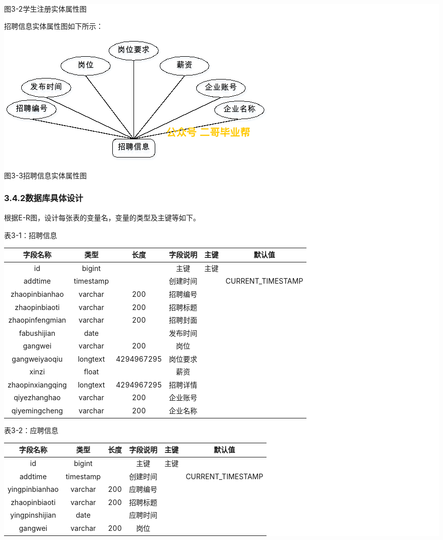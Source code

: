 图3-2学生注册实体属性图

招聘信息实体属性图如下所示：

![](/images/0600stringboot/0699springboot/blog.010.png)

图3-3招聘信息实体属性图
### 3.4.2数据库具体设计
根据E-R图，设计每张表的变量名，变量的类型及主键等如下。

表3-1：招聘信息

|字段名称|类型|长度|字段说明|主键|默认值|
| :-: | :-: | :-: | :-: | :-: | :-: |
|id|bigint||主键|主键||
|addtime|timestamp||创建时间||CURRENT\_TIMESTAMP|
|zhaopinbianhao|varchar|200|招聘编号|||
|zhaopinbiaoti|varchar|200|招聘标题|||
|zhaopinfengmian|varchar|200|招聘封面|||
|fabushijian|date||发布时间|||
|gangwei|varchar|200|岗位|||
|gangweiyaoqiu|longtext|4294967295|岗位要求|||
|xinzi|float||薪资|||
|zhaopinxiangqing|longtext|4294967295|招聘详情|||
|qiyezhanghao|varchar|200|企业账号|||
|qiyemingcheng|varchar|200|企业名称|||

表3-2：应聘信息

|字段名称|类型|长度|字段说明|主键|默认值|
| :-: | :-: | :-: | :-: | :-: | :-: |
|id|bigint||主键|主键||
|addtime|timestamp||创建时间||CURRENT\_TIMESTAMP|
|yingpinbianhao|varchar|200|应聘编号|||
|zhaopinbiaoti|varchar|200|招聘标题|||
|yingpinshijian|date||应聘时间|||
|gangwei|varchar|200|岗位|||